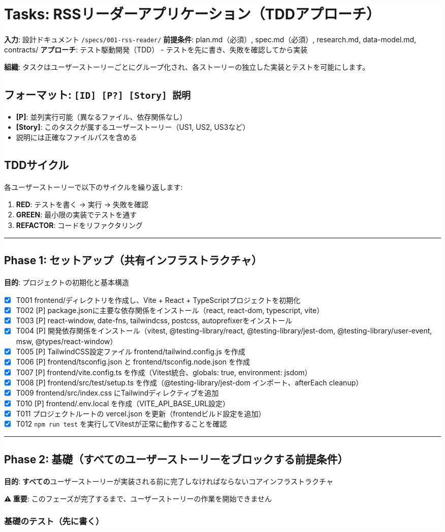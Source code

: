 # Tasks: RSSリーダーアプリケーション（TDDアプローチ）

**入力**: 設計ドキュメント `/specs/001-rss-reader/`
**前提条件**: plan.md（必須）, spec.md（必須）, research.md, data-model.md, contracts/
**アプローチ**: テスト駆動開発（TDD） - テストを先に書き、失敗を確認してから実装

**組織**: タスクはユーザーストーリーごとにグループ化され、各ストーリーの独立した実装とテストを可能にします。

## フォーマット: `[ID] [P?] [Story] 説明`

- **[P]**: 並列実行可能（異なるファイル、依存関係なし）
- **[Story]**: このタスクが属するユーザーストーリー（US1, US2, US3など）
- 説明には正確なファイルパスを含める

## TDDサイクル

各ユーザーストーリーで以下のサイクルを繰り返します:

1. **RED**: テストを書く → 実行 → 失敗を確認
2. **GREEN**: 最小限の実装でテストを通す
3. **REFACTOR**: コードをリファクタリング

---

## Phase 1: セットアップ（共有インフラストラクチャ）

**目的**: プロジェクトの初期化と基本構造

- [x] T001 frontend/ディレクトリを作成し、Vite + React + TypeScriptプロジェクトを初期化
- [x] T002 [P] package.jsonに主要な依存関係をインストール（react, react-dom, typescript, vite）
- [x] T003 [P] react-window, date-fns, tailwindcss, postcss, autoprefixerをインストール
- [x] T004 [P] 開発依存関係をインストール（vitest, @testing-library/react, @testing-library/jest-dom, @testing-library/user-event, msw, @types/react-window）
- [x] T005 [P] TailwindCSS設定ファイル frontend/tailwind.config.js を作成
- [x] T006 [P] frontend/tsconfig.json と frontend/tsconfig.node.json を作成
- [x] T007 [P] frontend/vite.config.ts を作成（Vitest統合、globals: true, environment: jsdom）
- [x] T008 [P] frontend/src/test/setup.ts を作成（@testing-library/jest-dom インポート、afterEach cleanup）
- [x] T009 frontend/src/index.css にTailwindディレクティブを追加
- [x] T010 [P] frontend/.env.local を作成（VITE_API_BASE_URL設定）
- [x] T011 プロジェクトルートの vercel.json を更新（frontendビルド設定を追加）
- [x] T012 `npm run test` を実行してVitestが正常に動作することを確認

---

## Phase 2: 基礎（すべてのユーザーストーリーをブロックする前提条件）

**目的**: **すべての**ユーザーストーリーが実装される前に完了しなければならないコアインフラストラクチャ

**⚠️ 重要**: このフェーズが完了するまで、ユーザーストーリーの作業を開始できません

### 基礎のテスト（先に書く）
